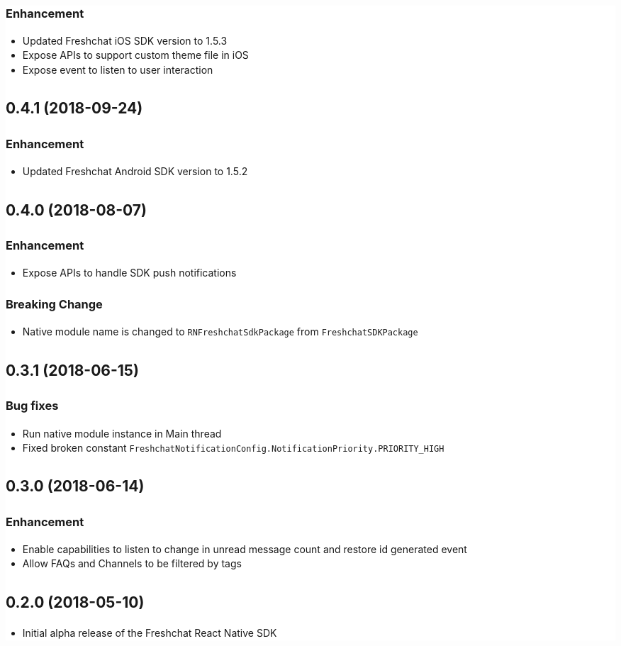 ### Enhancement
* Updated Freshchat iOS SDK version to 1.5.3
* Expose APIs to support custom theme file in iOS
* Expose event to listen to user interaction

## 0.4.1 (2018-09-24)

### Enhancement
* Updated Freshchat Android SDK version to 1.5.2

## 0.4.0 (2018-08-07)

### Enhancement
* Expose APIs to handle SDK push notifications

### Breaking Change
* Native module name is changed to `RNFreshchatSdkPackage` from `FreshchatSDKPackage`

## 0.3.1 (2018-06-15)

### Bug fixes
* Run native module instance in Main thread
* Fixed broken constant `FreshchatNotificationConfig.NotificationPriority.PRIORITY_HIGH`

## 0.3.0 (2018-06-14)

### Enhancement
* Enable capabilities to listen to change in unread message count and restore id generated event
* Allow FAQs and Channels to be filtered by tags

## 0.2.0 (2018-05-10)

* Initial alpha release of the Freshchat React Native SDK
